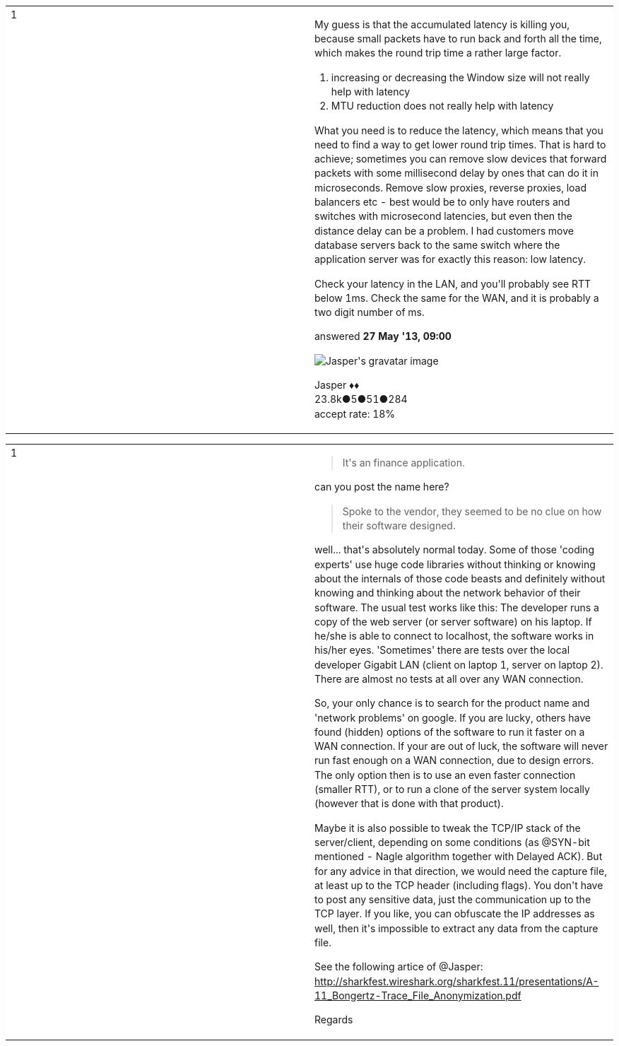 <table style="width:100%;"><colgroup><col style="width: 50%" /><col style="width: 50%" /></colgroup><tbody><tr class="odd"><td style="width: 30px; vertical-align: top"><div class="vote-buttons"><span id="post-21492-upvote" class="ajax-command post-vote up" rel="nofollow" title="I like this post (click again to cancel)"> </span><div id="post-21492-score" class="post-score" title="current number of votes">1</div><span id="post-21492-downvote" class="ajax-command post-vote down" rel="nofollow" title="I dont like this post (click again to cancel)"> </span></div></td><td><div class="item-right"><div class="answer-body"><p>My guess is that the accumulated latency is killing you, because small packets have to run back and forth all the time, which makes the round trip time a rather large factor.</p><ol><li>increasing or decreasing the Window size will not really help with latency</li><li>MTU reduction does not really help with latency</li></ol><p>What you need is to reduce the latency, which means that you need to find a way to get lower round trip times. That is hard to achieve; sometimes you can remove slow devices that forward packets with some millisecond delay by ones that can do it in microseconds. Remove slow proxies, reverse proxies, load balancers etc - best would be to only have routers and switches with microsecond latencies, but even then the distance delay can be a problem. I had customers move database servers back to the same switch where the application server was for exactly this reason: low latency.</p><p>Check your latency in the LAN, and you'll probably see RTT below 1ms. Check the same for the WAN, and it is probably a two digit number of ms.</p></div><div class="answer-controls post-controls"></div><div class="post-update-info-container"><div class="post-update-info post-update-info-user"><p>answered <strong>27 May '13, 09:00</strong></p><img src="https://secure.gravatar.com/avatar/c578ba2967741f25aebd6afef702f432?s=32&amp;d=identicon&amp;r=g" class="gravatar" width="32" height="32" alt="Jasper&#39;s gravatar image" /><p><span>Jasper ♦♦</span><br />
<span class="score" title="23806 reputation points"><span>23.8k</span></span><span title="5 badges"><span class="badge1">●</span><span class="badgecount">5</span></span><span title="51 badges"><span class="silver">●</span><span class="badgecount">51</span></span><span title="284 badges"><span class="bronze">●</span><span class="badgecount">284</span></span><br />
<span class="accept_rate" title="Rate of the user&#39;s accepted answers">accept rate:</span> <span title="Jasper has 263 accepted answers">18%</span></p></div></div><div id="comments-container-21492" class="comments-container"></div><div id="comment-tools-21492" class="comment-tools"></div><div class="clear"></div><div id="comment-21492-form-container" class="comment-form-container"></div><div class="clear"></div></div></td></tr></tbody></table>

</div>

<span id="21522"></span>

<div id="answer-container-21522" class="answer">

<table style="width:100%;"><colgroup><col style="width: 50%" /><col style="width: 50%" /></colgroup><tbody><tr class="odd"><td style="width: 30px; vertical-align: top"><div class="vote-buttons"><span id="post-21522-upvote" class="ajax-command post-vote up" rel="nofollow" title="I like this post (click again to cancel)"> </span><div id="post-21522-score" class="post-score" title="current number of votes">1</div><span id="post-21522-downvote" class="ajax-command post-vote down" rel="nofollow" title="I dont like this post (click again to cancel)"> </span></div></td><td><div class="item-right"><div class="answer-body"><blockquote><p>It's an finance application.</p></blockquote><p>can you post the name here?</p><blockquote><p>Spoke to the vendor, they seemed to be no clue on how their software designed.</p></blockquote><p>well... that's absolutely normal today. Some of those 'coding experts' use huge code libraries without thinking or knowing about the internals of those code beasts and definitely without knowing and thinking about the network behavior of their software. The usual test works like this: The developer runs a copy of the web server (or server software) on his laptop. If he/she is able to connect to localhost, the software works in his/her eyes. 'Sometimes' there are tests over the local developer Gigabit LAN (client on laptop 1, server on laptop 2). There are almost no tests at all over any WAN connection.</p><p>So, your only chance is to search for the product name and 'network problems' on google. If you are lucky, others have found (hidden) options of the software to run it faster on a WAN connection. If your are out of luck, the software will never run fast enough on a WAN connection, due to design errors. The only option then is to use an even faster connection (smaller RTT), or to run a clone of the server system locally (however that is done with that product).</p><p>Maybe it is also possible to tweak the TCP/IP stack of the server/client, depending on some conditions (as <span><span>@SYN-bit</span></span> mentioned - Nagle algorithm together with Delayed ACK). But for any advice in that direction, we would need the capture file, at least up to the TCP header (including flags). You don't have to post any sensitive data, just the communication up to the TCP layer. If you like, you can obfuscate the IP addresses as well, then it's impossible to extract any data from the capture file.</p><p>See the following artice of <span><span>@Jasper</span></span>: <a href="http://sharkfest.wireshark.org/sharkfest.11/presentations/A-11_Bongertz-Trace_File_Anonymization.pdf">http://sharkfest.wireshark.org/sharkfest.11/presentations/A-11_Bongertz-Trace_File_Anonymization.pdf</a></p><p>Regards<br />